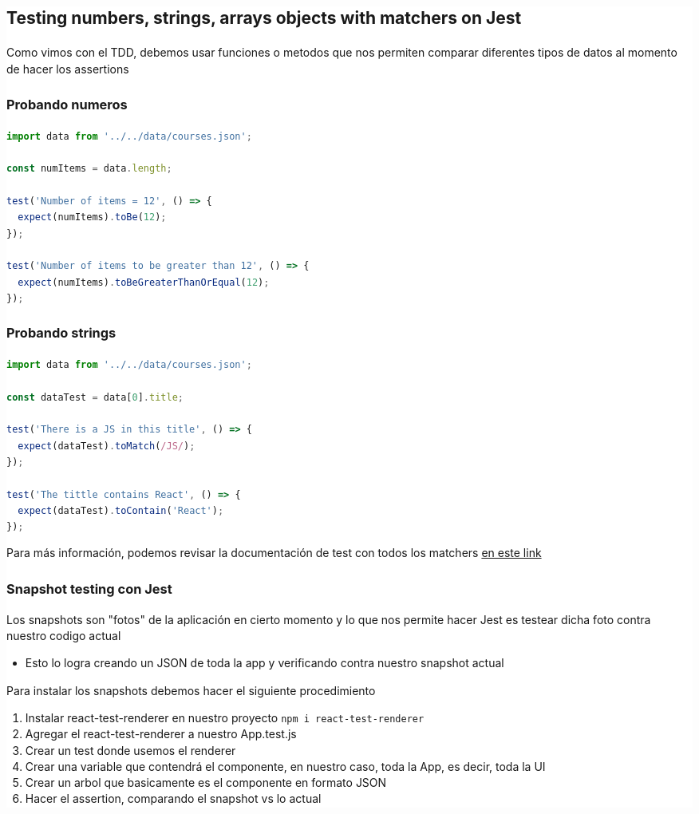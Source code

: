 ## Testing numbers, strings, arrays objects with matchers on Jest

Como vimos con el TDD, debemos usar funciones o metodos que nos permiten comparar diferentes tipos de datos al momento de hacer los assertions

### Probando numeros

```javascript
import data from '../../data/courses.json';

const numItems = data.length;

test('Number of items = 12', () => {
  expect(numItems).toBe(12);
});

test('Number of items to be greater than 12', () => {
  expect(numItems).toBeGreaterThanOrEqual(12);
});
```

### Probando strings

```javascript
import data from '../../data/courses.json';

const dataTest = data[0].title;

test('There is a JS in this title', () => {
  expect(dataTest).toMatch(/JS/);
});

test('The tittle contains React', () => {
  expect(dataTest).toContain('React');
});
```

Para más información, podemos revisar la documentación de test con todos los matchers [en este link](https://jestjs.io/docs/using-matchers)

### Snapshot testing con Jest

Los snapshots son "fotos" de la aplicación en cierto momento y lo que nos permite hacer Jest es testear dicha foto contra nuestro codigo actual

- Esto lo logra creando un JSON de toda la app y verificando contra nuestro snapshot actual

Para instalar los snapshots debemos hacer el siguiente procedimiento

1. Instalar react-test-renderer en nuestro proyecto `npm i react-test-renderer`
2. Agregar el react-test-renderer a nuestro App.test.js
3. Crear un test donde usemos el renderer
4. Crear una variable que contendrá el componente, en nuestro caso, toda la App, es decir, toda la UI
5. Crear un arbol que basicamente es el componente en formato JSON
6. Hacer el assertion, comparando el snapshot vs lo actual
